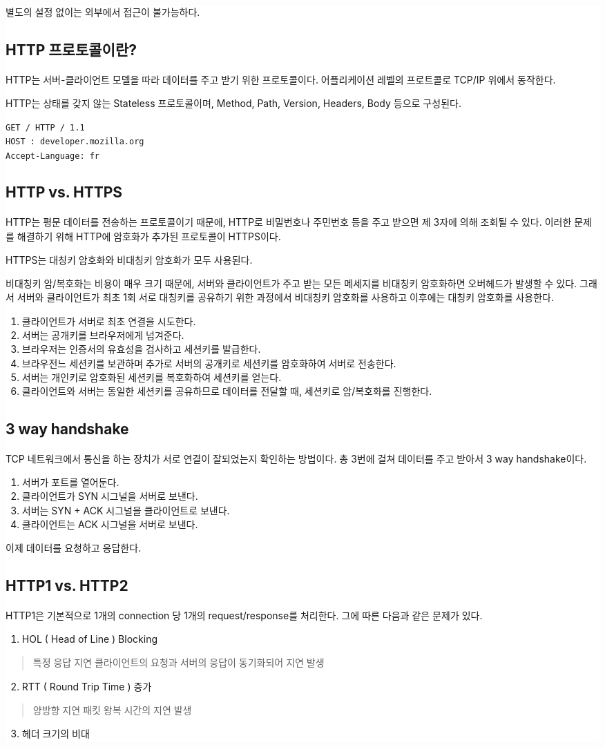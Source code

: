 별도의 설정 없이는 외부에서 접근이 불가능하다.

## HTTP 프로토콜이란?

HTTP는 서버-클라이언트 모델을 따라 데이터를 주고 받기 위한 프로토콜이다. 어플리케이션 레벨의 프로트콜로 TCP/IP 위에서 동작한다.

HTTP는 상태를 갖지 않는 Stateless 프로토콜이며, Method, Path, Version, Headers, Body 등으로 구성된다.

```` bash
GET / HTTP / 1.1
HOST : developer.mozilla.org
Accept-Language: fr
````

## HTTP vs. HTTPS

HTTP는 평문 데이터를 전송하는 프로토콜이기 때문에, HTTP로 비밀번호나 주민번호 등을 주고 받으면 제 3자에 의해 조회될 수 있다. 이러한 문제를 해결하기 위해 HTTP에 암호화가 추가된 프로토콜이 HTTPS이다. 

HTTPS는 대칭키 암호화와 비대칭키 암호화가 모두 사용된다.

비대칭키 암/복호화는 비용이 매우 크기 때문에, 서버와 클라이언트가 주고 받는 모든 메세지를 비대칭키 암호화하면 오버헤드가 발생할 수 있다. 그래서 서버와 클라이언트가 최초 1회 서로 대칭키를 공유하기 위한 과정에서 비대칭키 암호화를 사용하고 이후에는 대칭키 암호화를 사용한다. 

1. 클라이언트가 서버로 최초 연결을 시도한다.
2. 서버는 공개키를 브라우저에게 넘겨준다.
3. 브라우저는 인증서의 유효성을 검사하고 세션키를 발급한다.
4. 브라우전느 세션키를 보관하며 추가로 서버의 공개키로 세션키를 암호화하여 서버로 전송한다.
5. 서버는 개인키로 암호화된 세션키를 복호화하여 세션키를 얻는다.
6. 클라이언트와 서버는 동일한 세션키를 공유하므로 데이터를 전달할 때, 세션키로 암/복호화를 진행한다. 

## 3 way handshake

TCP 네트워크에서 통신을 하는 장치가 서로 연결이 잘되었는지 확인하는 방법이다. 총 3번에 걸쳐 데이터를 주고 받아서 3 way handshake이다.

1. 서버가 포트를 열어둔다.
2. 클라이언트가 SYN 시그널을 서버로 보낸다.
3. 서버는 SYN + ACK 시그널을 클라이언트로 보낸다.
4. 클라이언트는 ACK 시그널을 서버로 보낸다.

이제 데이터를 요청하고 응답한다.

## HTTP1 vs. HTTP2

HTTP1은 기본적으로 1개의 connection 당 1개의 request/response를 처리한다. 그에 따른 다음과 같은 문제가 있다.

1. HOL ( Head of Line ) Blocking 
> 특정 응답 지연
클라이언트의 요청과 서버의 응답이 동기화되어 지연 발생

2. RTT ( Round Trip Time ) 증가 
> 양방향 지연
패킷 왕복 시간의 지연 발생

3. 헤더 크기의 비대
